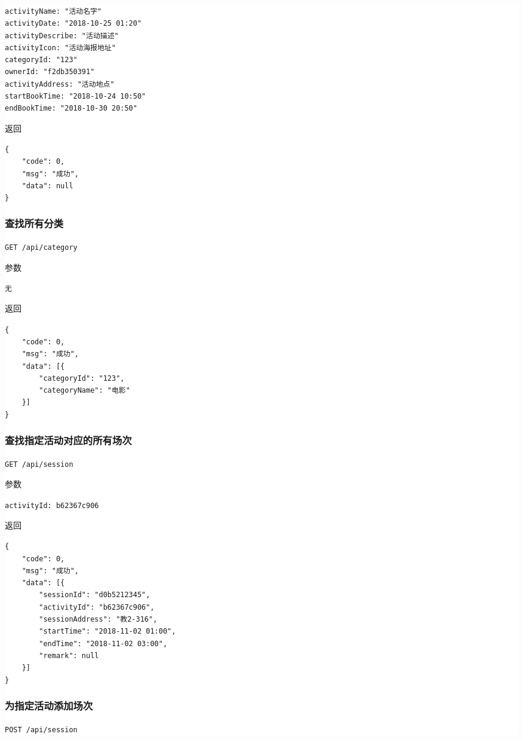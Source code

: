 ```
activityName: "活动名字"
activityDate: "2018-10-25 01:20"
activityDescribe: "活动描述"
activityIcon: "活动海报地址"
categoryId: "123"
ownerId: "f2db350391"
activityAddress: "活动地点"
startBookTime: "2018-10-24 10:50"
endBookTime: "2018-10-30 20:50"
```
返回
```
{
    "code": 0,
    "msg": "成功",
    "data": null
}
```
### 查找所有分类
```
GET /api/category
```
参数
```
无
```
返回
```
{
    "code": 0,
    "msg": "成功",
    "data": [{
        "categoryId": "123",
        "categoryName": "电影"
    }]
}
```
### 查找指定活动对应的所有场次
```
GET /api/session
```
参数
```
activityId: b62367c906
```
返回
```
{
    "code": 0,
    "msg": "成功",
    "data": [{
        "sessionId": "d0b5212345",
        "activityId": "b62367c906",
        "sessionAddress": "教2-316",
        "startTime": "2018-11-02 01:00",
        "endTime": "2018-11-02 03:00",
        "remark": null
    }]
}
```
### 为指定活动添加场次
```
POST /api/session
```